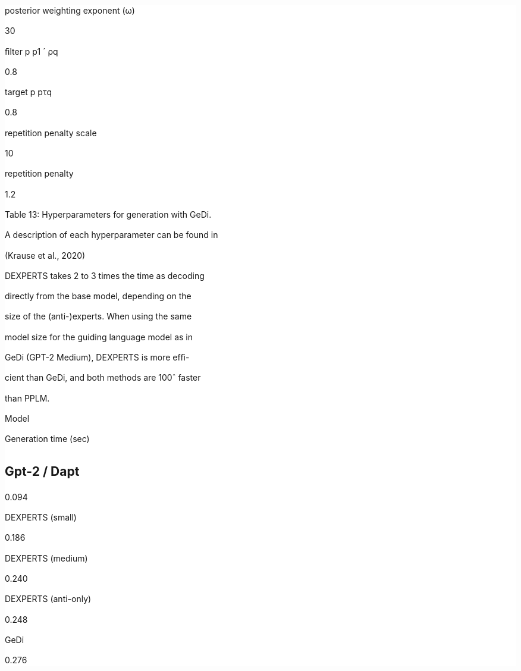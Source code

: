 posterior weighting exponent (ω)

30

ﬁlter p p1 ´ ρq

0.8

target p pτq

0.8

repetition penalty scale

10

repetition penalty

1.2

Table 13: Hyperparameters for generation with GeDi.

A description of each hyperparameter can be found in

(Krause et al., 2020)

DEXPERTS takes 2 to 3 times the time as decoding

directly from the base model, depending on the

size of the (anti-)experts. When using the same

model size for the guiding language model as in

GeDi (GPT-2 Medium), DEXPERTS is more efﬁ-

cient than GeDi, and both methods are 100ˆ faster

than PPLM.

Model

Generation time (sec)

## Gpt-2 / Dapt

0.094

DEXPERTS (small)

0.186

DEXPERTS (medium)

0.240

DEXPERTS (anti-only)

0.248

GeDi

0.276
